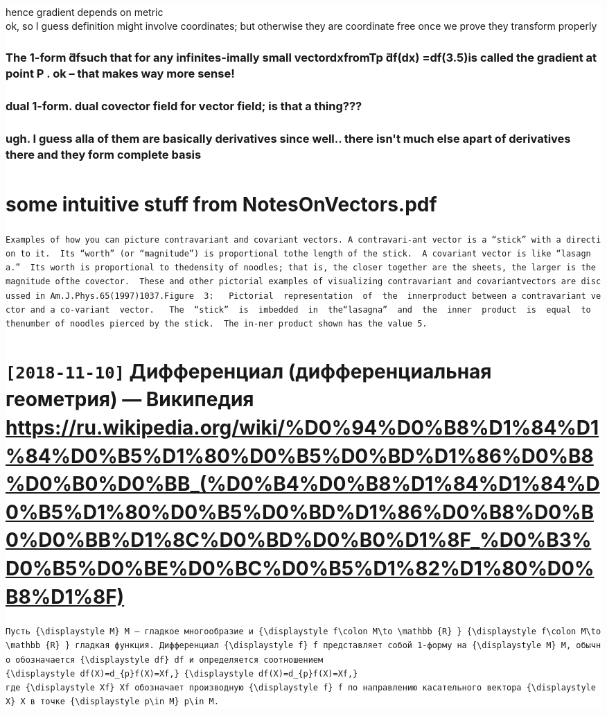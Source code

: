 hence gradient depends on metric  
ok, so I guess definition might involve coordinates; but otherwise they are coordinate free once we prove they transform properly  




### The 1-form ̃dfsuch that for any infinites-imally small vectordxfromTp ̃df(dx) =df(3.5)is called the gradient at point P    . ok &#x2013; that makes way more sense!




### dual 1-form. dual covector field for vector field; is that a thing???




### ugh. I guess alla of them are basically derivatives since well.. there isn't much else apart of derivatives there and they form complete basis




# some intuitive stuff from NotesOnVectors.pdf

    Examples of how you can picture contravariant and covariant vectors. A contravari-ant vector is a “stick” with a direction to it.  Its “worth” (or “magnitude”) is proportional tothe length of the stick.  A covariant vector is like “lasagna.”  Its worth is proportional to thedensity of noodles; that is, the closer together are the sheets, the larger is the magnitude ofthe covector.  These and other pictorial examples of visualizing contravariant and covariantvectors are discussed in Am.J.Phys.65(1997)1037.Figure  3:   Pictorial  representation  of  the  innerproduct between a contravariant vector and a co-variant  vector.   The  “stick”  is  imbedded  in  the“lasagna”  and  the  inner  product  is  equal  to  thenumber of noodles pierced by the stick.  The in-ner product shown has the value 5.




# `[2018-11-10]` Дифференциал (дифференциальная геометрия) — Википедия <https://ru.wikipedia.org/wiki/%D0%94%D0%B8%D1%84%D1%84%D0%B5%D1%80%D0%B5%D0%BD%D1%86%D0%B8%D0%B0%D0%BB_(%D0%B4%D0%B8%D1%84%D1%84%D0%B5%D1%80%D0%B5%D0%BD%D1%86%D0%B8%D0%B0%D0%BB%D1%8C%D0%BD%D0%B0%D1%8F_%D0%B3%D0%B5%D0%BE%D0%BC%D0%B5%D1%82%D1%80%D0%B8%D1%8F)>

    Пусть {\displaystyle M} M — гладкое многообразие и {\displaystyle f\colon M\to \mathbb {R} } {\displaystyle f\colon M\to \mathbb {R} } гладкая функция. Дифференциал {\displaystyle f} f представляет собой 1-форму на {\displaystyle M} M, обычно обозначается {\displaystyle df} df и определяется соотношением
    {\displaystyle df(X)=d_{p}f(X)=Xf,} {\displaystyle df(X)=d_{p}f(X)=Xf,}
    где {\displaystyle Xf} Xf обозначает производную {\displaystyle f} f по направлению касательного вектора {\displaystyle X} X в точке {\displaystyle p\in M} p\in M.
